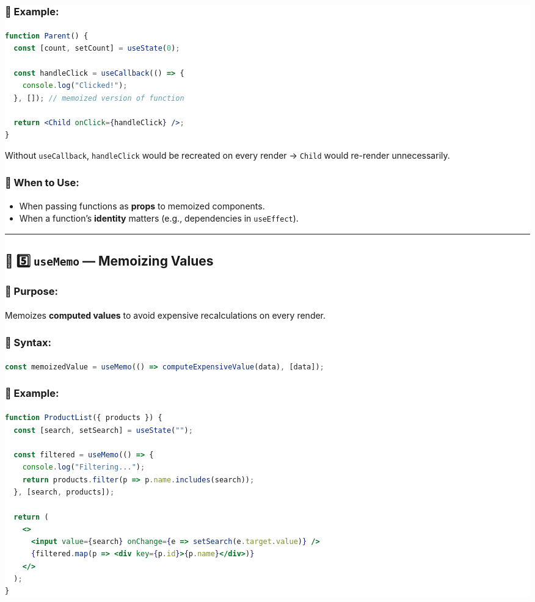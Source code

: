 ### 🔹 Example:

```jsx
function Parent() {
  const [count, setCount] = useState(0);

  const handleClick = useCallback(() => {
    console.log("Clicked!");
  }, []); // memoized version of function

  return <Child onClick={handleClick} />;
}
```

Without `useCallback`, `handleClick` would be recreated on every render → `Child` would re-render unnecessarily.

### 🔹 When to Use:

* When passing functions as **props** to memoized components.
* When a function’s **identity** matters (e.g., dependencies in `useEffect`).

---

## 💎 5️⃣ `useMemo` — **Memoizing Values**

### 🔹 Purpose:

Memoizes **computed values** to avoid expensive recalculations on every render.

### 🔹 Syntax:

```jsx
const memoizedValue = useMemo(() => computeExpensiveValue(data), [data]);
```

### 🔹 Example:

```jsx
function ProductList({ products }) {
  const [search, setSearch] = useState("");

  const filtered = useMemo(() => {
    console.log("Filtering...");
    return products.filter(p => p.name.includes(search));
  }, [search, products]);

  return (
    <>
      <input value={search} onChange={e => setSearch(e.target.value)} />
      {filtered.map(p => <div key={p.id}>{p.name}</div>)}
    </>
  );
}
```

